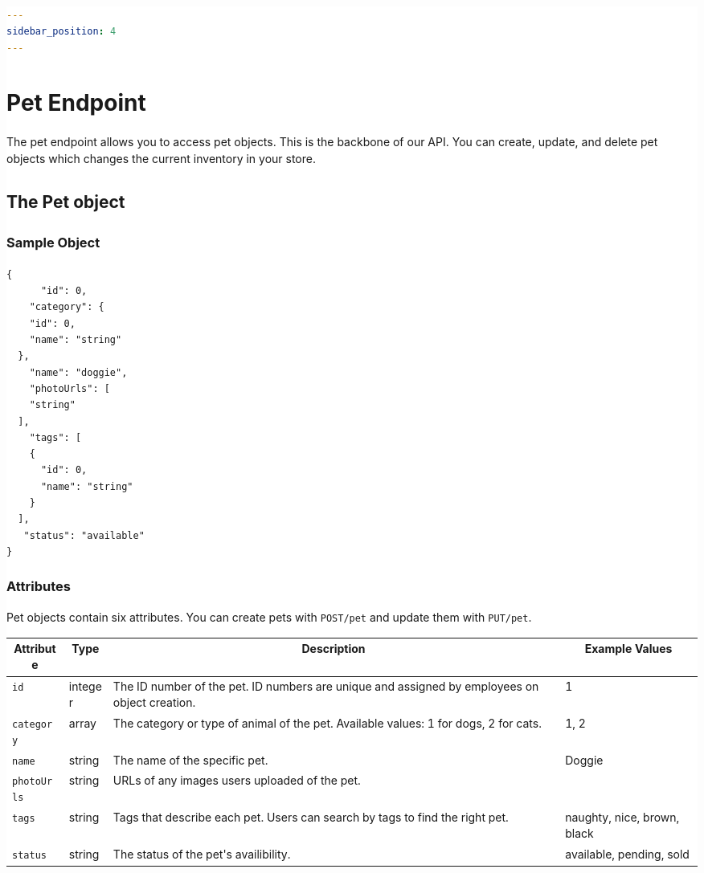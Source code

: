 ```yaml
---
sidebar_position: 4
---
```


# Pet Endpoint

The pet endpoint allows you to access pet objects.
This is the backbone of our API.
You can create, update, and delete pet objects which changes the current inventory in your store.

## The Pet object

### Sample Object

```
{
      "id": 0,
    "category": {
    "id": 0,
    "name": "string"
  },
    "name": "doggie",
    "photoUrls": [
    "string"
  ],
    "tags": [
    {
      "id": 0,
      "name": "string"
    }
  ],
   "status": "available"
}
```

### Attributes

Pet objects contain six attributes. You can create pets with `POST/pet` and update them with `PUT/pet`.

| Attribute   | Type    | Description                                                                                   | Example Values              |
| ----------- | ------- | --------------------------------------------------------------------------------------------- | --------------------------- |
| `id`        | integer | The ID number of the pet. ID numbers are unique and assigned by employees on object creation. | 1                           |
| `category`  | array   | The category or type of animal of the pet. Available values: 1 for dogs, 2 for cats.          | 1, 2                        |
| `name`      | string  | The name of the specific pet.                                                                 | Doggie                      |
| `photoUrls` | string  | URLs of any images users uploaded of the pet.                                                 |                             |
| `tags`      | string  | Tags that describe each pet. Users can search by tags to find the right pet.                  | naughty, nice, brown, black |
| `status`    | string  | The status of the pet's availibility.                                                         | available, pending, sold    |
